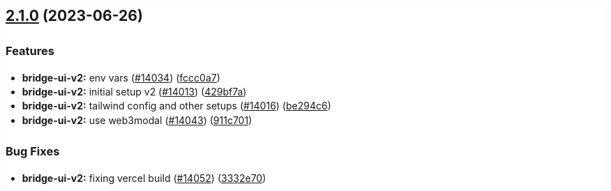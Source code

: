 ## [2.1.0](https://github.com/taikoxyz/taiko-mono/compare/bridge-ui-v2-v2.0.0...bridge-ui-v2-v2.1.0) (2023-06-26)

### Features

- **bridge-ui-v2:** env vars ([#14034](https://github.com/taikoxyz/taiko-mono/issues/14034)) ([fccc0a7](https://github.com/taikoxyz/taiko-mono/commit/fccc0a7252b93148559a0438ee23366f04fc86f6))
- **bridge-ui-v2:** initial setup v2 ([#14013](https://github.com/taikoxyz/taiko-mono/issues/14013)) ([429bf7a](https://github.com/taikoxyz/taiko-mono/commit/429bf7a1619b9554f999db29d236ce0c9c6236da))
- **bridge-ui-v2:** tailwind config and other setups ([#14016](https://github.com/taikoxyz/taiko-mono/issues/14016)) ([be294c6](https://github.com/taikoxyz/taiko-mono/commit/be294c66764d658423d58902076594afdc470e96))
- **bridge-ui-v2:** use web3modal ([#14043](https://github.com/taikoxyz/taiko-mono/issues/14043)) ([911c701](https://github.com/taikoxyz/taiko-mono/commit/911c701ae738a9f2e12c14455c23951845d0c4c2))

### Bug Fixes

- **bridge-ui-v2:** fixing vercel build ([#14052](https://github.com/taikoxyz/taiko-mono/issues/14052)) ([3332e70](https://github.com/taikoxyz/taiko-mono/commit/3332e70bb3b821ab4efbcfe4aed4dbc3ed614850))
